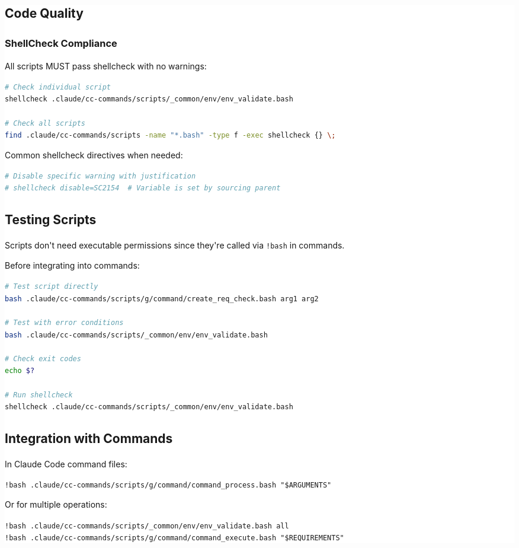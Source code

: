 ## Code Quality

### ShellCheck Compliance

All scripts MUST pass shellcheck with no warnings:

```bash
# Check individual script
shellcheck .claude/cc-commands/scripts/_common/env/env_validate.bash

# Check all scripts
find .claude/cc-commands/scripts -name "*.bash" -type f -exec shellcheck {} \;
```

Common shellcheck directives when needed:
```bash
# Disable specific warning with justification
# shellcheck disable=SC2154  # Variable is set by sourcing parent
```

## Testing Scripts

Scripts don't need executable permissions since they're called via `!bash` in commands.

Before integrating into commands:

```bash
# Test script directly
bash .claude/cc-commands/scripts/g/command/create_req_check.bash arg1 arg2

# Test with error conditions
bash .claude/cc-commands/scripts/_common/env/env_validate.bash

# Check exit codes
echo $?

# Run shellcheck
shellcheck .claude/cc-commands/scripts/_common/env/env_validate.bash
```

## Integration with Commands

In Claude Code command files:

```markdown
!bash .claude/cc-commands/scripts/g/command/command_process.bash "$ARGUMENTS"
```

Or for multiple operations:

```markdown
!bash .claude/cc-commands/scripts/_common/env/env_validate.bash all
!bash .claude/cc-commands/scripts/g/command/command_execute.bash "$REQUIREMENTS"
```
